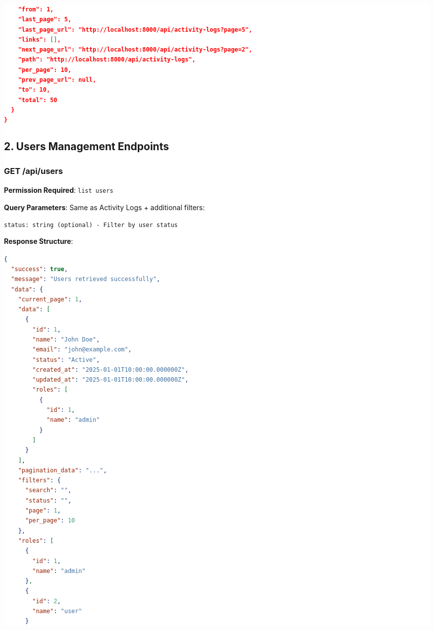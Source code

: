```json
    "from": 1,
    "last_page": 5,
    "last_page_url": "http://localhost:8000/api/activity-logs?page=5",
    "links": [],
    "next_page_url": "http://localhost:8000/api/activity-logs?page=2",
    "path": "http://localhost:8000/api/activity-logs",
    "per_page": 10,
    "prev_page_url": null,
    "to": 10,
    "total": 50
  }
}
```

## 2. Users Management Endpoints

### GET /api/users

**Permission Required**: `list users`

**Query Parameters**: Same as Activity Logs + additional filters:
```
status: string (optional) - Filter by user status
```

**Response Structure**:
```json
{
  "success": true,
  "message": "Users retrieved successfully",
  "data": {
    "current_page": 1,
    "data": [
      {
        "id": 1,
        "name": "John Doe",
        "email": "john@example.com",
        "status": "Active",
        "created_at": "2025-01-01T10:00:00.000000Z",
        "updated_at": "2025-01-01T10:00:00.000000Z",
        "roles": [
          {
            "id": 1,
            "name": "admin"
          }
        ]
      }
    ],
    "pagination_data": "...",
    "filters": {
      "search": "",
      "status": "",
      "page": 1,
      "per_page": 10
    },
    "roles": [
      {
        "id": 1,
        "name": "admin"
      },
      {
        "id": 2,
        "name": "user"
      }
```